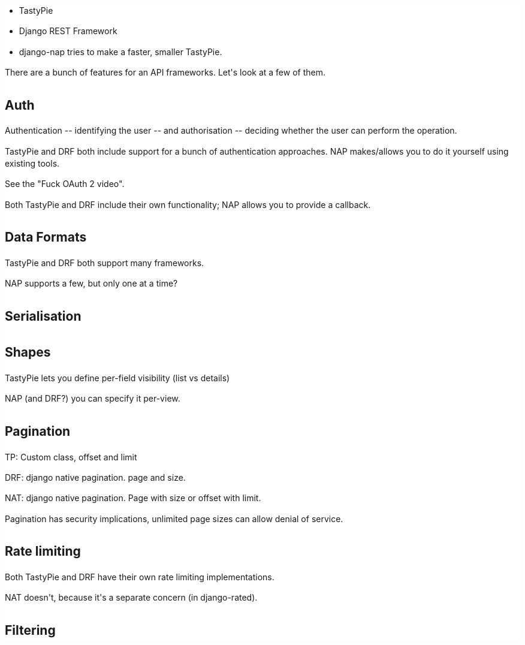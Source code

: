 - TastyPie

- Django REST Framework

- django-nap tries to make a faster, smaller TastyPie.

There are a bunch of features for an API frameworks. Let's look at a few of
them.

## Auth

Authentication -- identifying the user -- and authorisation -- deciding whether
the user can perform the operation.

TastyPie and DRF both include support for a bunch of authentication approaches.
NAP makes/allows you to do it yourself using existing tools.

See the "Fuck OAuth 2 video".

Both TastyPie and DRF include their own functionality; NAP allows you to
provide a callback.

## Data Formats

TastyPie and DRF both support many frameworks.

NAP supports a few, but only one at a time?

## Serialisation

## Shapes

TastyPie lets you define per-field visibility (list vs details)

NAP (and DRF?) you can specify it per-view.

## Pagination

TP: Custom class, offset and limit

DRF: django native pagination. page and size.

NAT: django native pagination. Page with size or offset with limit.

Pagination has security implications, unlimited page sizes can allow denial of
service.

## Rate limiting

Both TastyPie and DRF have their own rate limiting implementations.

NAT doesn't, because it's a separate concern (in django-rated).

## Filtering
